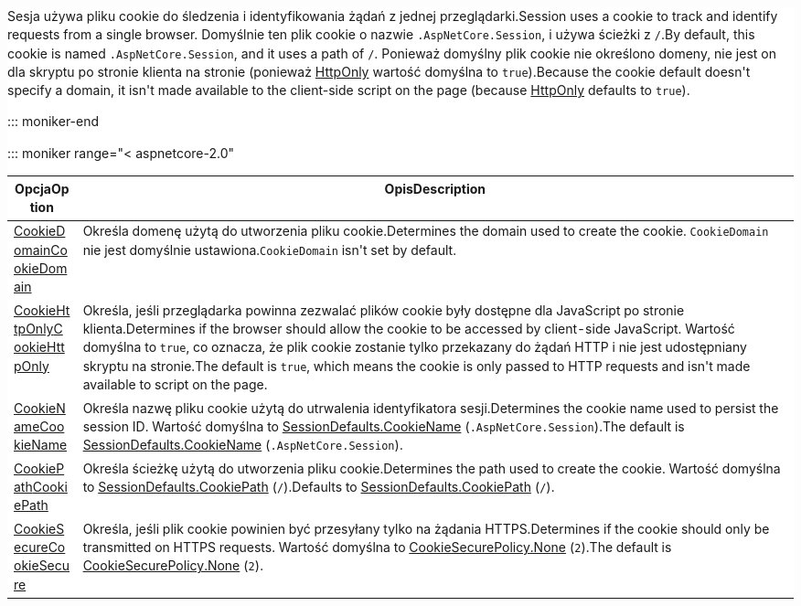 <span data-ttu-id="52315-224">Sesja używa pliku cookie do śledzenia i identyfikowania żądań z jednej przeglądarki.</span><span class="sxs-lookup"><span data-stu-id="52315-224">Session uses a cookie to track and identify requests from a single browser.</span></span> <span data-ttu-id="52315-225">Domyślnie ten plik cookie o nazwie `.AspNetCore.Session`, i używa ścieżki z `/`.</span><span class="sxs-lookup"><span data-stu-id="52315-225">By default, this cookie is named `.AspNetCore.Session`, and it uses a path of `/`.</span></span> <span data-ttu-id="52315-226">Ponieważ domyślny plik cookie nie określono domeny, nie jest on dla skryptu po stronie klienta na stronie (ponieważ [HttpOnly](/dotnet/api/microsoft.aspnetcore.http.cookiebuilder.httponly) wartość domyślna to `true`).</span><span class="sxs-lookup"><span data-stu-id="52315-226">Because the cookie default doesn't specify a domain, it isn't made available to the client-side script on the page (because [HttpOnly](/dotnet/api/microsoft.aspnetcore.http.cookiebuilder.httponly) defaults to `true`).</span></span>

::: moniker-end

::: moniker range="< aspnetcore-2.0"

| <span data-ttu-id="52315-227">Opcja</span><span class="sxs-lookup"><span data-stu-id="52315-227">Option</span></span> | <span data-ttu-id="52315-228">Opis</span><span class="sxs-lookup"><span data-stu-id="52315-228">Description</span></span> |
| ------ | ----------- |
| [<span data-ttu-id="52315-229">CookieDomain</span><span class="sxs-lookup"><span data-stu-id="52315-229">CookieDomain</span></span>](/dotnet/api/microsoft.aspnetcore.builder.sessionoptions.cookiedomain) | <span data-ttu-id="52315-230">Określa domenę użytą do utworzenia pliku cookie.</span><span class="sxs-lookup"><span data-stu-id="52315-230">Determines the domain used to create the cookie.</span></span> <span data-ttu-id="52315-231">`CookieDomain` nie jest domyślnie ustawiona.</span><span class="sxs-lookup"><span data-stu-id="52315-231">`CookieDomain` isn't set by default.</span></span> |
| [<span data-ttu-id="52315-232">CookieHttpOnly</span><span class="sxs-lookup"><span data-stu-id="52315-232">CookieHttpOnly</span></span>](/dotnet/api/microsoft.aspnetcore.builder.sessionoptions.cookiehttponly) | <span data-ttu-id="52315-233">Określa, jeśli przeglądarka powinna zezwalać plików cookie były dostępne dla JavaScript po stronie klienta.</span><span class="sxs-lookup"><span data-stu-id="52315-233">Determines if the browser should allow the cookie to be accessed by client-side JavaScript.</span></span> <span data-ttu-id="52315-234">Wartość domyślna to `true`, co oznacza, że plik cookie zostanie tylko przekazany do żądań HTTP i nie jest udostępniany skryptu na stronie.</span><span class="sxs-lookup"><span data-stu-id="52315-234">The default is `true`, which means the cookie is only passed to HTTP requests and isn't made available to script on the page.</span></span> |
| [<span data-ttu-id="52315-235">CookieName</span><span class="sxs-lookup"><span data-stu-id="52315-235">CookieName</span></span>](/dotnet/api/microsoft.aspnetcore.builder.sessionoptions.cookiename) | <span data-ttu-id="52315-236">Określa nazwę pliku cookie użytą do utrwalenia identyfikatora sesji.</span><span class="sxs-lookup"><span data-stu-id="52315-236">Determines the cookie name used to persist the session ID.</span></span> <span data-ttu-id="52315-237">Wartość domyślna to [SessionDefaults.CookieName](/dotnet/api/microsoft.aspnetcore.session.sessiondefaults.cookiename) (`.AspNetCore.Session`).</span><span class="sxs-lookup"><span data-stu-id="52315-237">The default is [SessionDefaults.CookieName](/dotnet/api/microsoft.aspnetcore.session.sessiondefaults.cookiename) (`.AspNetCore.Session`).</span></span> |
| [<span data-ttu-id="52315-238">CookiePath</span><span class="sxs-lookup"><span data-stu-id="52315-238">CookiePath</span></span>](/dotnet/api/microsoft.aspnetcore.builder.sessionoptions.cookiepath) | <span data-ttu-id="52315-239">Określa ścieżkę użytą do utworzenia pliku cookie.</span><span class="sxs-lookup"><span data-stu-id="52315-239">Determines the path used to create the cookie.</span></span> <span data-ttu-id="52315-240">Wartość domyślna to [SessionDefaults.CookiePath](/dotnet/api/microsoft.aspnetcore.session.sessiondefaults.cookiepath) (`/`).</span><span class="sxs-lookup"><span data-stu-id="52315-240">Defaults to [SessionDefaults.CookiePath](/dotnet/api/microsoft.aspnetcore.session.sessiondefaults.cookiepath) (`/`).</span></span> |
| [<span data-ttu-id="52315-241">CookieSecure</span><span class="sxs-lookup"><span data-stu-id="52315-241">CookieSecure</span></span>](/dotnet/api/microsoft.aspnetcore.builder.sessionoptions.cookiesecure) | <span data-ttu-id="52315-242">Określa, jeśli plik cookie powinien być przesyłany tylko na żądania HTTPS.</span><span class="sxs-lookup"><span data-stu-id="52315-242">Determines if the cookie should only be transmitted on HTTPS requests.</span></span> <span data-ttu-id="52315-243">Wartość domyślna to [CookieSecurePolicy.None](/dotnet/api/microsoft.aspnetcore.http.cookiesecurepolicy) (`2`).</span><span class="sxs-lookup"><span data-stu-id="52315-243">The default is [CookieSecurePolicy.None](/dotnet/api/microsoft.aspnetcore.http.cookiesecurepolicy) (`2`).</span></span> |